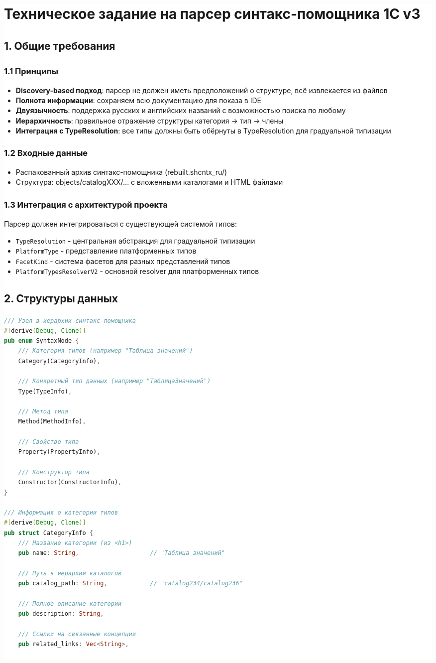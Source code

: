 # Техническое задание на парсер синтакс-помощника 1С v3

## 1. Общие требования

### 1.1 Принципы
- **Discovery-based подход**: парсер не должен иметь предположений о структуре, всё извлекается из файлов
- **Полнота информации**: сохраняем всю документацию для показа в IDE
- **Двуязычность**: поддержка русских и английских названий с возможностью поиска по любому
- **Иерархичность**: правильное отражение структуры категория → тип → члены
- **Интеграция с TypeResolution**: все типы должны быть обёрнуты в TypeResolution для градуальной типизации

### 1.2 Входные данные
- Распакованный архив синтакс-помощника (rebuilt.shcntx_ru/)
- Структура: objects/catalogXXX/... с вложенными каталогами и HTML файлами

### 1.3 Интеграция с архитектурой проекта
Парсер должен интегрироваться с существующей системой типов:
- `TypeResolution` - центральная абстракция для градуальной типизации
- `PlatformType` - представление платформенных типов
- `FacetKind` - система фасетов для разных представлений типов
- `PlatformTypesResolverV2` - основной resolver для платформенных типов

## 2. Структуры данных

```rust
/// Узел в иерархии синтакс-помощника
#[derive(Debug, Clone)]
pub enum SyntaxNode {
    /// Категория типов (например "Таблица значений")
    Category(CategoryInfo),
    
    /// Конкретный тип данных (например "ТаблицаЗначений")
    Type(TypeInfo),
    
    /// Метод типа
    Method(MethodInfo),
    
    /// Свойство типа  
    Property(PropertyInfo),
    
    /// Конструктор типа
    Constructor(ConstructorInfo),
}

/// Информация о категории типов
#[derive(Debug, Clone)]
pub struct CategoryInfo {
    /// Название категории (из <h1>)
    pub name: String,                    // "Таблица значений"
    
    /// Путь в иерархии каталогов
    pub catalog_path: String,            // "catalog234/catalog236"
    
    /// Полное описание категории
    pub description: String,             
    
    /// Ссылки на связанные концепции
    pub related_links: Vec<String>,
    
```